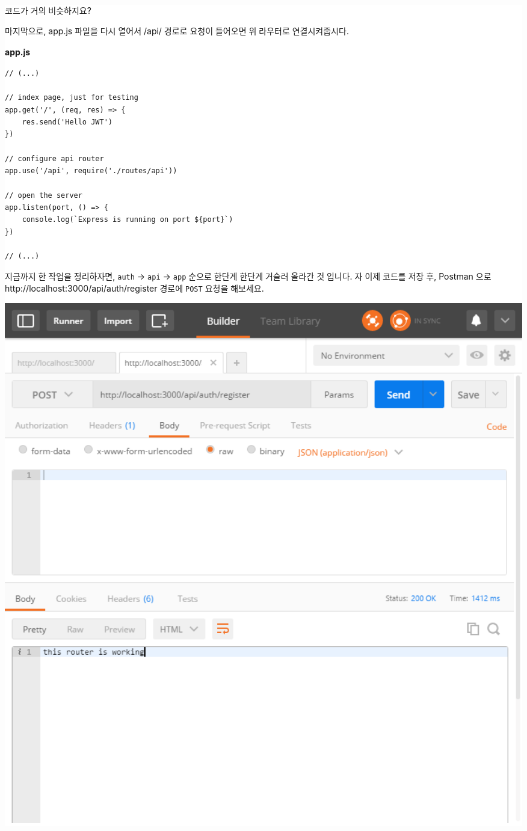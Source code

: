 코드가 거의 비슷하지요?

마지막으로, app.js 파일을 다시 열어서 /api/ 경로로 요청이 들어오면 위 라우터로 연결시켜줍시다.

**app.js**
```
// (...)

// index page, just for testing
app.get('/', (req, res) => {
    res.send('Hello JWT')
})

// configure api router
app.use('/api', require('./routes/api'))

// open the server
app.listen(port, () => {
    console.log(`Express is running on port ${port}`)
})

// (...)
```

지금까지 한 작업을 정리하자면, `auth` → `api` → `app` 순으로 한단계 한단계 거슬러 올라간 것 입니다. 자 이제 코드를 저장 후, Postman 으로 http://localhost:3000/api/auth/register 경로에 `POST` 요청을 해보세요.

<img src="./img/postman-2.png" width="100%">
